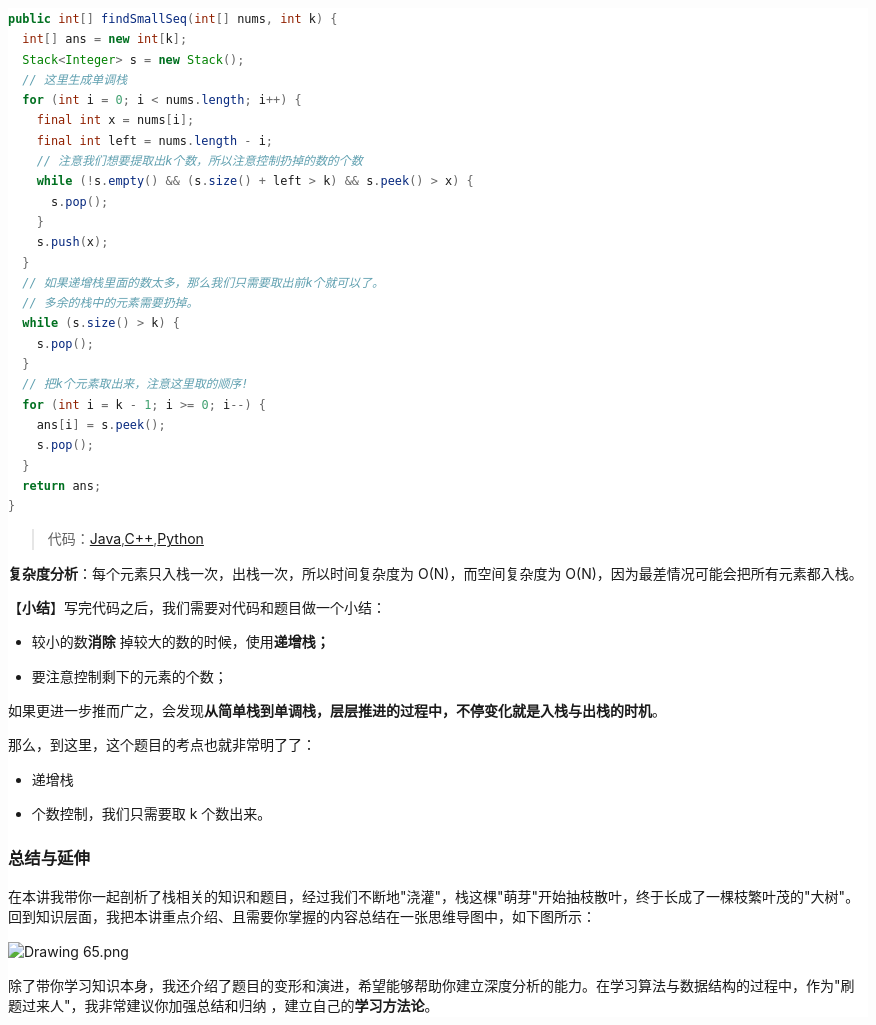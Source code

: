 ```java
public int[] findSmallSeq(int[] nums, int k) {
  int[] ans = new int[k];
  Stack<Integer> s = new Stack();
  // 这里生成单调栈
  for (int i = 0; i < nums.length; i++) {
    final int x = nums[i];
    final int left = nums.length - i;
    // 注意我们想要提取出k个数，所以注意控制扔掉的数的个数
    while (!s.empty() && (s.size() + left > k) && s.peek() > x) {
      s.pop();
    }
    s.push(x);
  }
  // 如果递增栈里面的数太多，那么我们只需要取出前k个就可以了。
  // 多余的栈中的元素需要扔掉。
  while (s.size() > k) {
    s.pop();
  }
  // 把k个元素取出来，注意这里取的顺序!
  for (int i = k - 1; i >= 0; i--) {
    ans[i] = s.peek();
    s.pop();
  }
  return ans;
}
```

> 代码：[Java](https://github.com/lagoueduCol/Algorithm-Dryad/blob/main/01.Stack/Example04.java),[C++](https://github.com/lagoueduCol/Algorithm-Dryad/blob/main/01.Stack/Example04.cpp),[Python](https://github.com/lagoueduCol/Algorithm-Dryad/blob/main/01.Stack/Example04.py)

**复杂度分析**：每个元素只入栈一次，出栈一次，所以时间复杂度为 O(N)，而空间复杂度为 O(N)，因为最差情况可能会把所有元素都入栈。

【**小结**】写完代码之后，我们需要对代码和题目做一个小结：

* 较小的数**消除** 掉较大的数的时候，使用**递增栈；**

* 要注意控制剩下的元素的个数；

如果更进一步推而广之，会发现**从简单栈到单调栈，层层推进的过程中，不停变化就是入栈与出栈的时机**。

那么，到这里，这个题目的考点也就非常明了了：

* 递增栈

* 个数控制，我们只需要取 k 个数出来。

### 总结与延伸

在本讲我带你一起剖析了栈相关的知识和题目，经过我们不断地"浇灌"，栈这棵"萌芽"开始抽枝散叶，终于长成了一棵枝繁叶茂的"大树"。回到知识层面，我把本讲重点介绍、且需要你掌握的内容总结在一张思维导图中，如下图所示：

<Image alt="Drawing 65.png" src="https://s0.lgstatic.com/i/image6/M01/0B/7F/CioPOWA4q6qASB-UAADhj7uzOwg933.png"/>

除了带你学习知识本身，我还介绍了题目的变形和演进，希望能够帮助你建立深度分析的能力。在学习算法与数据结构的过程中，作为"刷题过来人"，我非常建议你加强总结和归纳 ，建立自己的**学习方法论**。
